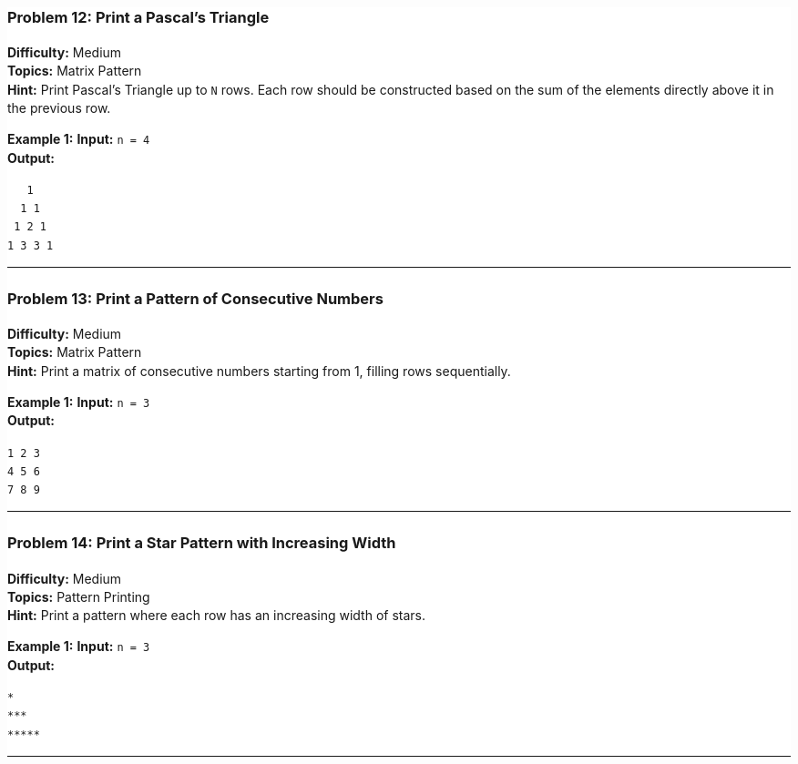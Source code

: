 
### **Problem 12: Print a Pascal’s Triangle**

**Difficulty:** Medium  
**Topics:** Matrix Pattern  
**Hint:** Print Pascal’s Triangle up to `N` rows. Each row should be constructed based on the sum of the elements
directly above it in the previous row.

**Example 1:**
**Input:** `n = 4`  
**Output:**

```
   1
  1 1
 1 2 1
1 3 3 1
```

---

### **Problem 13: Print a Pattern of Consecutive Numbers**

**Difficulty:** Medium  
**Topics:** Matrix Pattern  
**Hint:** Print a matrix of consecutive numbers starting from 1, filling rows sequentially.

**Example 1:**
**Input:** `n = 3`  
**Output:**

```
1 2 3
4 5 6
7 8 9
```

---

### **Problem 14: Print a Star Pattern with Increasing Width**

**Difficulty:** Medium  
**Topics:** Pattern Printing  
**Hint:** Print a pattern where each row has an increasing width of stars.

**Example 1:**
**Input:** `n = 3`  
**Output:**

```
*
***
*****
```

---